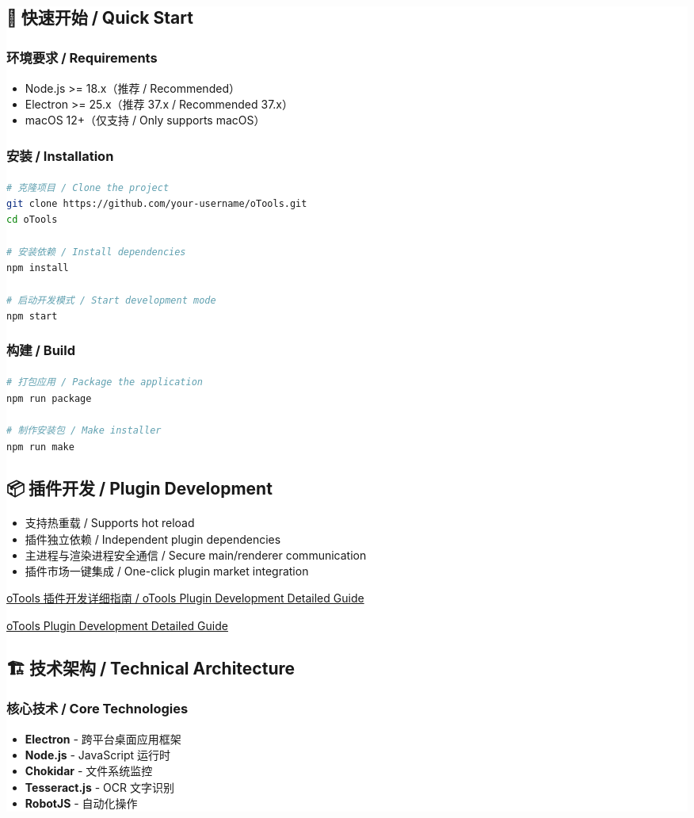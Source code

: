 ## 🚀 快速开始 / Quick Start

### 环境要求 / Requirements
- Node.js >= 18.x（推荐 / Recommended）
- Electron >= 25.x（推荐 37.x / Recommended 37.x）
- macOS 12+（仅支持 / Only supports macOS）

### 安装 / Installation

```bash
# 克隆项目 / Clone the project
git clone https://github.com/your-username/oTools.git
cd oTools

# 安装依赖 / Install dependencies
npm install

# 启动开发模式 / Start development mode
npm start
```

### 构建 / Build

```bash
# 打包应用 / Package the application
npm run package

# 制作安装包 / Make installer
npm run make
```

## 📦 插件开发 / Plugin Development

- 支持热重载 / Supports hot reload
- 插件独立依赖 / Independent plugin dependencies
- 主进程与渲染进程安全通信 / Secure main/renderer communication
- 插件市场一键集成 / One-click plugin market integration

[ oTools 插件开发详细指南 / oTools Plugin Development Detailed Guide ](./oTools-Plugins.md)

[ oTools Plugin Development Detailed Guide](./oTools-Plugins.md)


## 🏗️ 技术架构 / Technical Architecture

### 核心技术 / Core Technologies
- **Electron** - 跨平台桌面应用框架
- **Node.js** - JavaScript 运行时
- **Chokidar** - 文件系统监控
- **Tesseract.js** - OCR 文字识别
- **RobotJS** - 自动化操作
